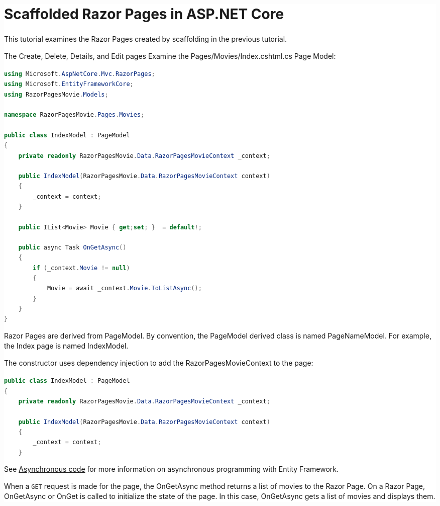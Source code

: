 # Scaffolded Razor Pages in ASP.NET Core  

This tutorial examines the Razor Pages created by scaffolding in the previous tutorial.

The Create, Delete, Details, and Edit pages
Examine the Pages/Movies/Index.cshtml.cs Page Model:

```csharp
using Microsoft.AspNetCore.Mvc.RazorPages;
using Microsoft.EntityFrameworkCore;
using RazorPagesMovie.Models;

namespace RazorPagesMovie.Pages.Movies;

public class IndexModel : PageModel
{
    private readonly RazorPagesMovie.Data.RazorPagesMovieContext _context;

    public IndexModel(RazorPagesMovie.Data.RazorPagesMovieContext context)
    {
        _context = context;
    }

    public IList<Movie> Movie { get;set; }  = default!;

    public async Task OnGetAsync()
    {
        if (_context.Movie != null)
        {
            Movie = await _context.Movie.ToListAsync();
        }
    }
}
```
Razor Pages are derived from PageModel. By convention, the PageModel derived class is named PageNameModel. For example, the Index page is named IndexModel.

The constructor uses dependency injection to add the RazorPagesMovieContext to the page:

```csharp
public class IndexModel : PageModel
{
    private readonly RazorPagesMovie.Data.RazorPagesMovieContext _context;

    public IndexModel(RazorPagesMovie.Data.RazorPagesMovieContext context)
    {
        _context = context;
    }
```
See [Asynchronous code](https://learn.microsoft.com/en-us/aspnet/core/data/ef-rp/intro?view=aspnetcore-7.0#asynchronous-code) for more information on asynchronous programming with Entity Framework.

When a `GET` request is made for the page, the OnGetAsync method returns a list of movies to the Razor Page. On a Razor Page, OnGetAsync or OnGet is called to initialize the state of the page. In this case, OnGetAsync gets a list of movies and displays them.
